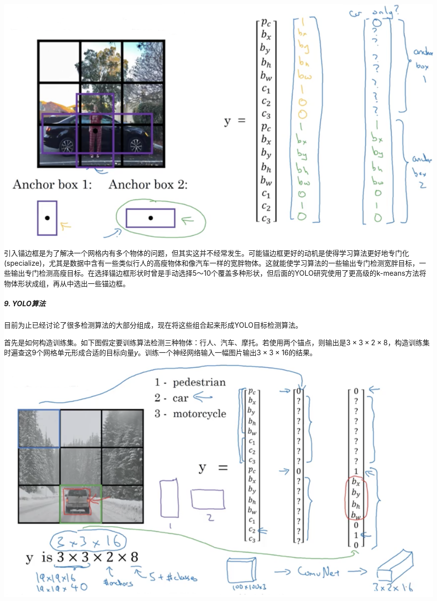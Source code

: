 <img src="C4W3_14.png" />

引入锚边框是为了解决一个网格内有多个物体的问题，但其实这并不经常发生。可能锚边框更好的动机是使得学习算法更好地专门化(specialize)，尤其是数据中含有一些类似行人的高瘦物体和像汽车一样的宽胖物体。这就能使学习算法的一些输出专门检测宽胖目标，一些输出专门检测高瘦目标。在选择锚边框形状时曾是手动选择5～10个覆盖多种形状，但后面的YOLO研究使用了更高级的k-means方法将物体形状成组，再从中选出一些锚边框。



##### 9. YOLO算法

目前为止已经讨论了很多检测算法的大部分组成，现在将这些组合起来形成YOLO目标检测算法。

首先是如何构造训练集。如下图假定要训练算法检测三种物体：行人、汽车、摩托。若使用两个锚点，则输出是$3\times3\times2\times8$，构造训练集时遍查这9个网格单元形成合适的目标向量$y$。训练一个神经网络输入一幅图片输出$3\times3\times16$的结果。

<img src="C4W3_15.png" />
